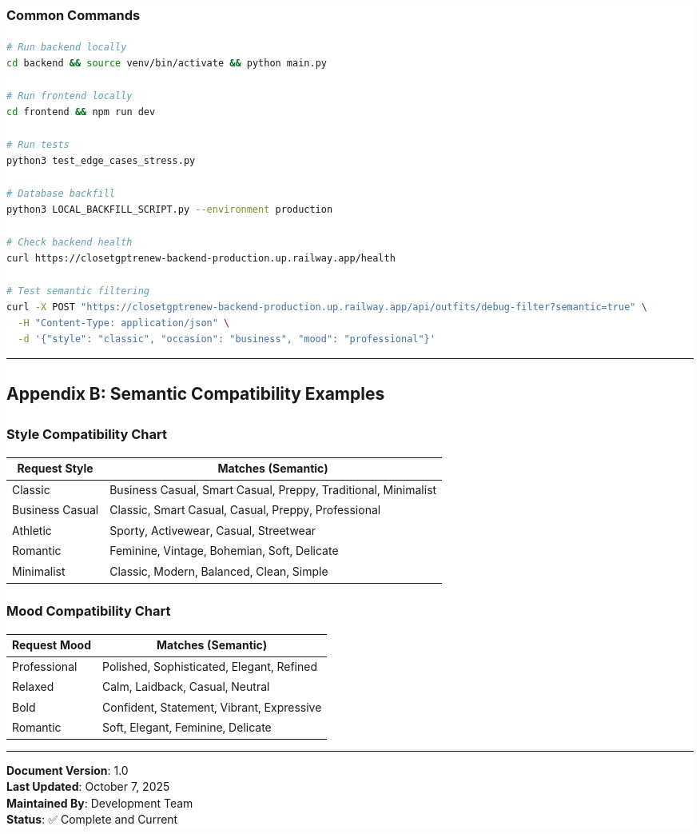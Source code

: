 
### Common Commands

```bash
# Run backend locally
cd backend && source venv/bin/activate && python main.py

# Run frontend locally  
cd frontend && npm run dev

# Run tests
python3 test_edge_cases_stress.py

# Database backfill
python3 LOCAL_BACKFILL_SCRIPT.py --environment production

# Check backend health
curl https://closetgptrenew-backend-production.up.railway.app/health

# Test semantic filtering
curl -X POST "https://closetgptrenew-backend-production.up.railway.app/api/outfits/debug-filter?semantic=true" \
  -H "Content-Type: application/json" \
  -d '{"style": "classic", "occasion": "business", "mood": "professional"}'
```

---

## Appendix B: Semantic Compatibility Examples

### Style Compatibility Chart

| Request Style | Matches (Semantic) |
|--------------|-------------------|
| Classic | Business Casual, Smart Casual, Preppy, Traditional, Minimalist |
| Business Casual | Classic, Smart Casual, Casual, Preppy, Professional |
| Athletic | Sporty, Activewear, Casual, Streetwear |
| Romantic | Feminine, Vintage, Bohemian, Soft, Delicate |
| Minimalist | Classic, Modern, Balanced, Clean, Simple |

### Mood Compatibility Chart

| Request Mood | Matches (Semantic) |
|-------------|-------------------|
| Professional | Polished, Sophisticated, Elegant, Refined |
| Relaxed | Calm, Laidback, Casual, Neutral |
| Bold | Confident, Statement, Vibrant, Expressive |
| Romantic | Soft, Elegant, Feminine, Delicate |

---

**Document Version**: 1.0  
**Last Updated**: October 7, 2025  
**Maintained By**: Development Team  
**Status**: ✅ Complete and Current

